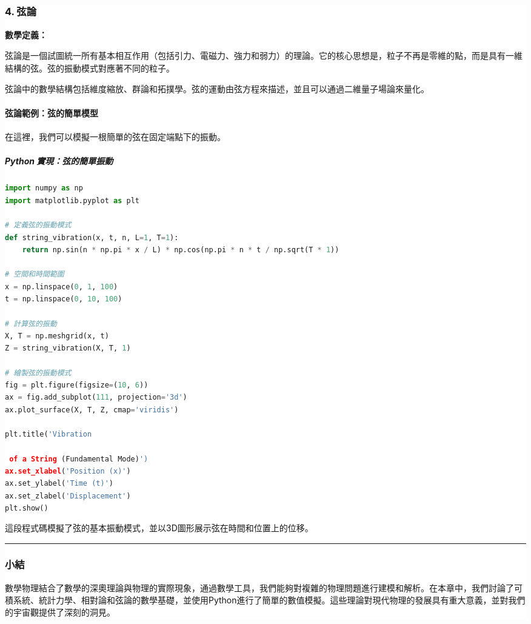 
### 4. 弦論

**數學定義：**

弦論是一個試圖統一所有基本相互作用（包括引力、電磁力、強力和弱力）的理論。它的核心思想是，粒子不再是零維的點，而是具有一維結構的弦。弦的振動模式對應著不同的粒子。

弦論中的數學結構包括維度縮放、群論和拓撲學。弦的運動由弦方程來描述，並且可以通過二維量子場論來量化。

#### 弦論範例：弦的簡單模型

在這裡，我們可以模擬一根簡單的弦在固定端點下的振動。

##### Python 實現：弦的簡單振動

```python
import numpy as np
import matplotlib.pyplot as plt

# 定義弦的振動模式
def string_vibration(x, t, n, L=1, T=1):
    return np.sin(n * np.pi * x / L) * np.cos(np.pi * n * t / np.sqrt(T * 1))

# 空間和時間範圍
x = np.linspace(0, 1, 100)
t = np.linspace(0, 10, 100)

# 計算弦的振動
X, T = np.meshgrid(x, t)
Z = string_vibration(X, T, 1)

# 繪製弦的振動模式
fig = plt.figure(figsize=(10, 6))
ax = fig.add_subplot(111, projection='3d')
ax.plot_surface(X, T, Z, cmap='viridis')

plt.title('Vibration

 of a String (Fundamental Mode)')
ax.set_xlabel('Position (x)')
ax.set_ylabel('Time (t)')
ax.set_zlabel('Displacement')
plt.show()
```

這段程式碼模擬了弦的基本振動模式，並以3D圖形展示弦在時間和位置上的位移。

---

### 小結

數學物理結合了數學的深奧理論與物理的實際現象，通過數學工具，我們能夠對複雜的物理問題進行建模和解析。在本章中，我們討論了可積系統、統計力學、相對論和弦論的數學基礎，並使用Python進行了簡單的數值模擬。這些理論對現代物理的發展具有重大意義，並對我們的宇宙觀提供了深刻的洞見。